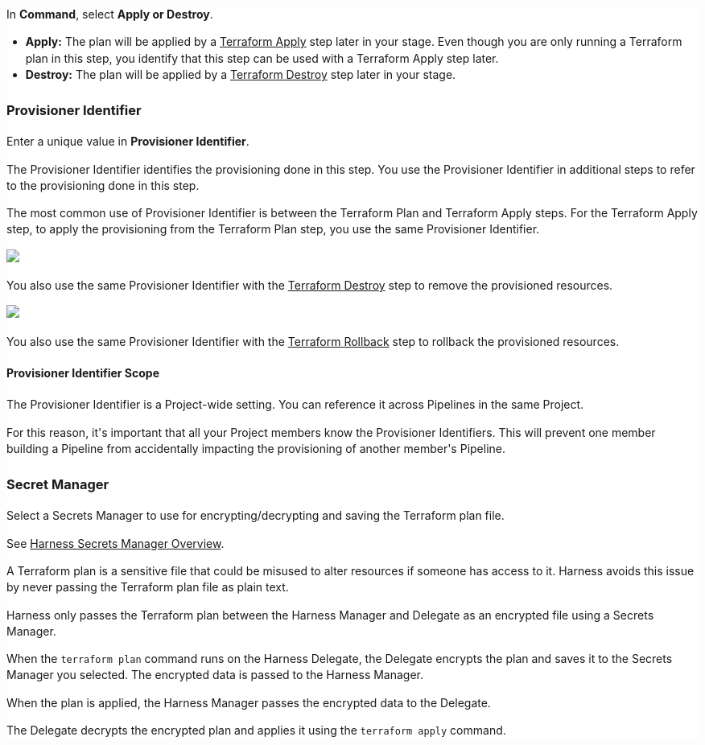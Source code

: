 In **Command**, select **Apply or Destroy**.

* **Apply:** The plan will be applied by a [Terraform Apply](run-a-terraform-plan-with-the-terraform-apply-step) step later in your stage. Even though you are only running a Terraform plan in this step, you identify that this step can be used with a Terraform Apply step later.
* **Destroy:** The plan will be applied by a [Terraform Destroy](remove-provisioned-infra-with-terraform-destroy) step later in your stage.

### Provisioner Identifier

Enter a unique value in **Provisioner Identifier**.

The Provisioner Identifier identifies the provisioning done in this step. You use the Provisioner Identifier in additional steps to refer to the provisioning done in this step.

The most common use of Provisioner Identifier is between the Terraform Plan and Terraform Apply steps. For the Terraform Apply step, to apply the provisioning from the Terraform Plan step, you use the same Provisioner Identifier.

![](./static/run-a-terraform-plan-with-the-terraform-plan-step-10.png)

You also use the same Provisioner Identifier with the [Terraform Destroy](remove-provisioned-infra-with-terraform-destroy) step to remove the provisioned resources.

![](./static/run-a-terraform-plan-with-the-terraform-plan-step-11.png)

You also use the same Provisioner Identifier with the [Terraform Rollback](rollback-provisioned-infra-with-the-terraform-rollback-step) step to rollback the provisioned resources.

#### Provisioner Identifier Scope

The Provisioner Identifier is a Project-wide setting. You can reference it across Pipelines in the same Project.

For this reason, it's important that all your Project members know the Provisioner Identifiers. This will prevent one member building a Pipeline from accidentally impacting the provisioning of another member's Pipeline.

### Secret Manager

Select a Secrets Manager to use for encrypting/decrypting and saving the Terraform plan file.

See [Harness Secrets Manager Overview](/docs/platform/secrets/secrets-management/harness-secret-manager-overview).

A Terraform plan is a sensitive file that could be misused to alter resources if someone has access to it. Harness avoids this issue by never passing the Terraform plan file as plain text.

Harness only passes the Terraform plan between the Harness Manager and Delegate as an encrypted file using a Secrets Manager.

When the `terraform plan` command runs on the Harness Delegate, the Delegate encrypts the plan and saves it to the Secrets Manager you selected. The encrypted data is passed to the Harness Manager.

When the plan is applied, the Harness Manager passes the encrypted data to the Delegate.

The Delegate decrypts the encrypted plan and applies it using the `terraform apply` command.
